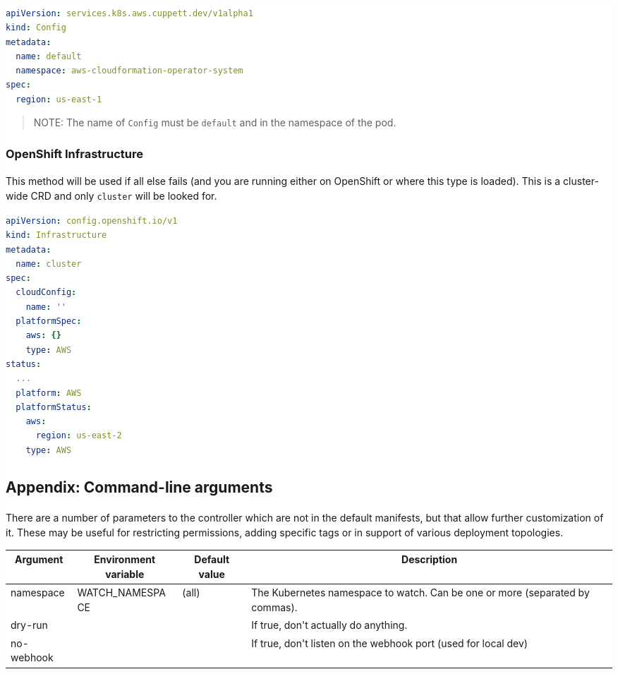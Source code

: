 ```yaml
apiVersion: services.k8s.aws.cuppett.dev/v1alpha1
kind: Config
metadata:
  name: default
  namespace: aws-cloudformation-operator-system
spec:
  region: us-east-1
```

> NOTE: The name of `Config` must be `default` and in the namespace of the pod.

### OpenShift Infrastructure

This method will be used if all else fails (and you are running either on OpenShift or where this type is loaded).
This is a cluster-wide CRD and only `cluster` will be looked for.

```yaml
apiVersion: config.openshift.io/v1
kind: Infrastructure
metadata:
  name: cluster
spec:
  cloudConfig:
    name: ''
  platformSpec:
    aws: {}
    type: AWS
status:
  ...
  platform: AWS
  platformStatus:
    aws:
      region: us-east-2
    type: AWS
```

## Appendix: Command-line arguments

There are a number of parameters to the controller which are not in the default manifests, but that allow further customization of it.
These may be useful for restricting permissions, adding specific tags or in support of various deployment topologies.

| Argument    | Environment variable | Default value | Description                                                                                                                                                                                                                                                                                                                              |
|-------------|----------------------|---------------|------------------------------------------------------------------------------------------------------------------------------------------------------------------------------------------------------------------------------------------------------------------------------------------------------------------------------------------|
| namespace   | WATCH_NAMESPACE      | (all)         | The Kubernetes namespace to watch. Can be one or more (separated by commas).                                                                                                                                                                                                                                                             |
| dry-run     |                      |               | If true, don't actually do anything.                                                                                                                                                                                                                                                                                                     |
| no-webhook  |                      |               | If true, don't listen on the webhook port (used for local dev)                                                                                                                                                                                                                                                                           |

